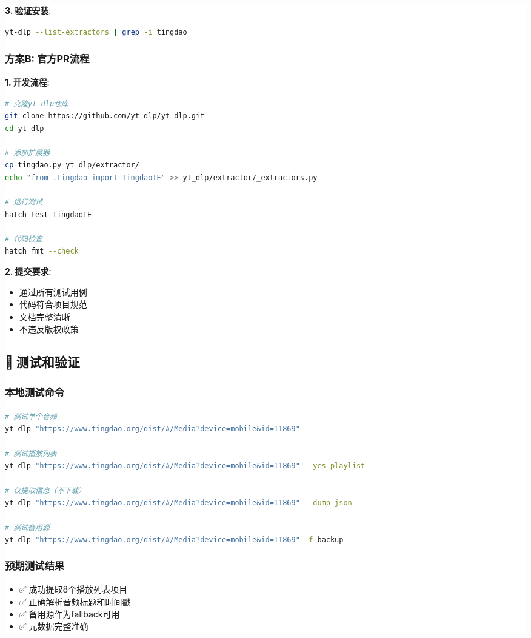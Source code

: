 **3. 验证安装**:
```bash
yt-dlp --list-extractors | grep -i tingdao
```

### 方案B: 官方PR流程

**1. 开发流程**:
```bash
# 克隆yt-dlp仓库
git clone https://github.com/yt-dlp/yt-dlp.git
cd yt-dlp

# 添加扩展器
cp tingdao.py yt_dlp/extractor/
echo "from .tingdao import TingdaoIE" >> yt_dlp/extractor/_extractors.py

# 运行测试
hatch test TingdaoIE

# 代码检查
hatch fmt --check
```

**2. 提交要求**:
- 通过所有测试用例
- 代码符合项目规范
- 文档完整清晰
- 不违反版权政策

## 🧪 测试和验证

### 本地测试命令
```bash
# 测试单个音频
yt-dlp "https://www.tingdao.org/dist/#/Media?device=mobile&id=11869"

# 测试播放列表
yt-dlp "https://www.tingdao.org/dist/#/Media?device=mobile&id=11869" --yes-playlist

# 仅提取信息（不下载）
yt-dlp "https://www.tingdao.org/dist/#/Media?device=mobile&id=11869" --dump-json

# 测试备用源
yt-dlp "https://www.tingdao.org/dist/#/Media?device=mobile&id=11869" -f backup
```

### 预期测试结果
- ✅ 成功提取8个播放列表项目
- ✅ 正确解析音频标题和时间戳
- ✅ 备用源作为fallback可用
- ✅ 元数据完整准确
